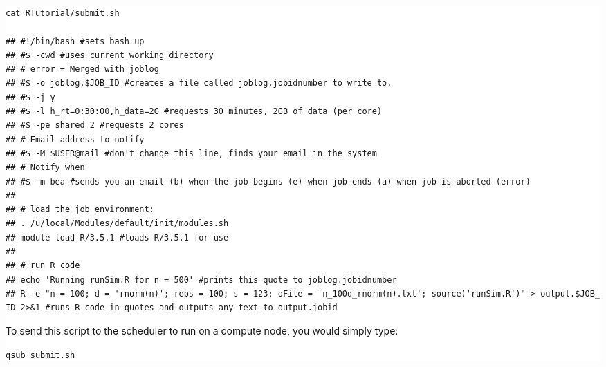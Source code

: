     cat RTutorial/submit.sh

    ## #!/bin/bash #sets bash up
    ## #$ -cwd #uses current working directory
    ## # error = Merged with joblog
    ## #$ -o joblog.$JOB_ID #creates a file called joblog.jobidnumber to write to. 
    ## #$ -j y 
    ## #$ -l h_rt=0:30:00,h_data=2G #requests 30 minutes, 2GB of data (per core)
    ## #$ -pe shared 2 #requests 2 cores
    ## # Email address to notify
    ## #$ -M $USER@mail #don't change this line, finds your email in the system 
    ## # Notify when
    ## #$ -m bea #sends you an email (b) when the job begins (e) when job ends (a) when job is aborted (error)
    ## 
    ## # load the job environment:
    ## . /u/local/Modules/default/init/modules.sh
    ## module load R/3.5.1 #loads R/3.5.1 for use 
    ## 
    ## # run R code
    ## echo 'Running runSim.R for n = 500' #prints this quote to joblog.jobidnumber
    ## R -e "n = 100; d = 'rnorm(n)'; reps = 100; s = 123; oFile = 'n_100d_rnorm(n).txt'; source('runSim.R')" > output.$JOB_ID 2>&1 #runs R code in quotes and outputs any text to output.jobid

To send this script to the scheduler to run on a compute node, you would
simply type:

    qsub submit.sh
